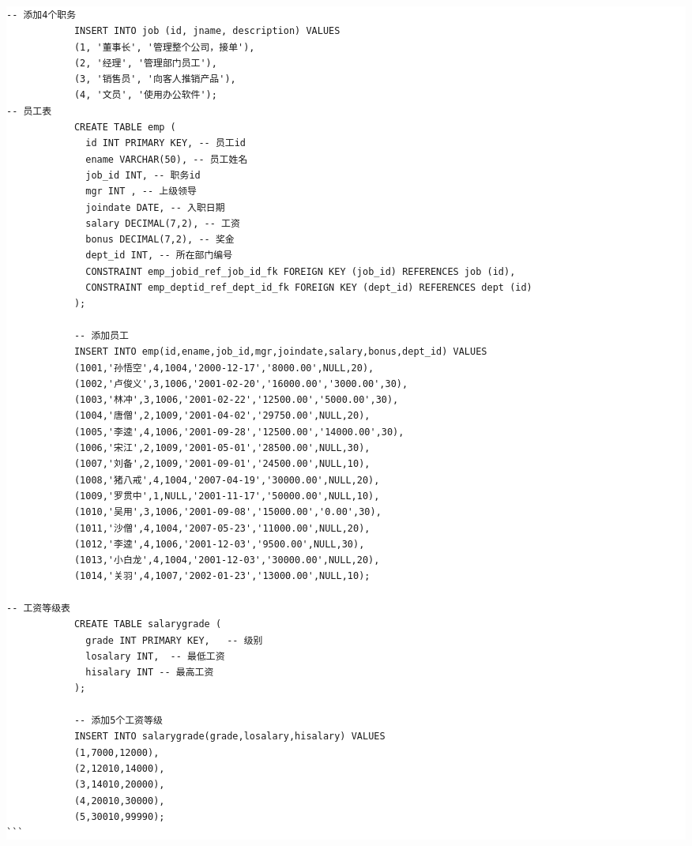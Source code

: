 	-- 添加4个职务
				INSERT INTO job (id, jname, description) VALUES
				(1, '董事长', '管理整个公司，接单'),
				(2, '经理', '管理部门员工'),
				(3, '销售员', '向客人推销产品'),
				(4, '文员', '使用办公软件');
	-- 员工表
				CREATE TABLE emp (
				  id INT PRIMARY KEY, -- 员工id
				  ename VARCHAR(50), -- 员工姓名
				  job_id INT, -- 职务id
				  mgr INT , -- 上级领导
				  joindate DATE, -- 入职日期
				  salary DECIMAL(7,2), -- 工资
				  bonus DECIMAL(7,2), -- 奖金
				  dept_id INT, -- 所在部门编号
				  CONSTRAINT emp_jobid_ref_job_id_fk FOREIGN KEY (job_id) REFERENCES job (id),
				  CONSTRAINT emp_deptid_ref_dept_id_fk FOREIGN KEY (dept_id) REFERENCES dept (id)
				);
				
				-- 添加员工
				INSERT INTO emp(id,ename,job_id,mgr,joindate,salary,bonus,dept_id) VALUES 
				(1001,'孙悟空',4,1004,'2000-12-17','8000.00',NULL,20),
				(1002,'卢俊义',3,1006,'2001-02-20','16000.00','3000.00',30),
				(1003,'林冲',3,1006,'2001-02-22','12500.00','5000.00',30),
				(1004,'唐僧',2,1009,'2001-04-02','29750.00',NULL,20),
				(1005,'李逵',4,1006,'2001-09-28','12500.00','14000.00',30),
				(1006,'宋江',2,1009,'2001-05-01','28500.00',NULL,30),
				(1007,'刘备',2,1009,'2001-09-01','24500.00',NULL,10),
				(1008,'猪八戒',4,1004,'2007-04-19','30000.00',NULL,20),
				(1009,'罗贯中',1,NULL,'2001-11-17','50000.00',NULL,10),
				(1010,'吴用',3,1006,'2001-09-08','15000.00','0.00',30),
				(1011,'沙僧',4,1004,'2007-05-23','11000.00',NULL,20),
				(1012,'李逵',4,1006,'2001-12-03','9500.00',NULL,30),
				(1013,'小白龙',4,1004,'2001-12-03','30000.00',NULL,20),
				(1014,'关羽',4,1007,'2002-01-23','13000.00',NULL,10);
				
	-- 工资等级表
				CREATE TABLE salarygrade (
				  grade INT PRIMARY KEY,   -- 级别
				  losalary INT,  -- 最低工资
				  hisalary INT -- 最高工资
				);
				
				-- 添加5个工资等级
				INSERT INTO salarygrade(grade,losalary,hisalary) VALUES 
				(1,7000,12000),
				(2,12010,14000),
				(3,14010,20000),
				(4,20010,30000),
				(5,30010,99990);
	```
